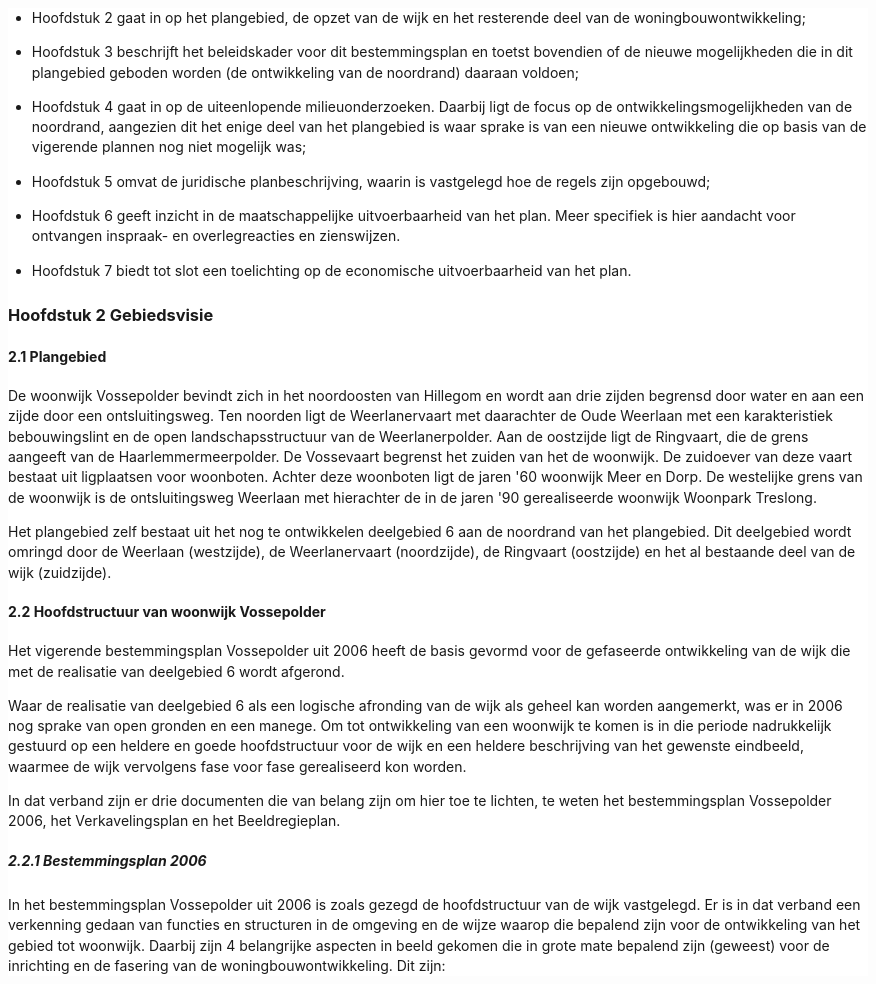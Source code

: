 * Hoofdstuk 2 gaat in op het plangebied, de opzet van de wijk en het resterende deel van de woningbouwontwikkeling;

* Hoofdstuk 3 beschrijft het beleidskader voor dit bestemmingsplan en toetst bovendien of de nieuwe mogelijkheden die in dit plangebied geboden worden (de ontwikkeling van de noordrand) daaraan voldoen;

* Hoofdstuk 4 gaat in op de uiteenlopende milieuonderzoeken. Daarbij ligt de focus op de ontwikkelingsmogelijkheden van de noordrand, aangezien dit het enige deel van het plangebied is waar sprake is van een nieuwe ontwikkeling die op basis van de vigerende plannen nog niet mogelijk was;

* Hoofdstuk 5 omvat de juridische planbeschrijving, waarin is vastgelegd hoe de regels zijn opgebouwd;

* Hoofdstuk 6 geeft inzicht in de maatschappelijke uitvoerbaarheid van het plan. Meer specifiek is hier aandacht voor ontvangen inspraak\- en overlegreacties en zienswijzen.

* Hoofdstuk 7 biedt tot slot een toelichting op de economische uitvoerbaarheid van het plan.

### Hoofdstuk 2 Gebiedsvisie

#### 2\.1 Plangebied

De woonwijk Vossepolder bevindt zich in het noordoosten van Hillegom en wordt aan drie zijden begrensd door water en aan een zijde door een ontsluitingsweg. Ten noorden ligt de Weerlanervaart met daarachter de Oude Weerlaan met een karakteristiek bebouwingslint en de open landschapsstructuur van de Weerlanerpolder. Aan de oostzijde ligt de Ringvaart, die de grens aangeeft van de Haarlemmermeerpolder. De Vossevaart begrenst het zuiden van het de woonwijk. De zuidoever van deze vaart bestaat uit ligplaatsen voor woonboten. Achter deze woonboten ligt de jaren '60 woonwijk Meer en Dorp. De westelijke grens van de woonwijk is de ontsluitingsweg Weerlaan met hierachter de in de jaren '90 gerealiseerde woonwijk Woonpark Treslong.

Het plangebied zelf bestaat uit het nog te ontwikkelen deelgebied 6 aan de noordrand van het plangebied. Dit deelgebied wordt omringd door de Weerlaan (westzijde), de Weerlanervaart (noordzijde), de Ringvaart (oostzijde) en het al bestaande deel van de wijk (zuidzijde).

#### 2\.2 Hoofdstructuur van woonwijk Vossepolder

Het vigerende bestemmingsplan Vossepolder uit 2006 heeft de basis gevormd voor de gefaseerde ontwikkeling van de wijk die met de realisatie van deelgebied 6 wordt afgerond.

Waar de realisatie van deelgebied 6 als een logische afronding van de wijk als geheel kan worden aangemerkt, was er in 2006 nog sprake van open gronden en een manege. Om tot ontwikkeling van een woonwijk te komen is in die periode nadrukkelijk gestuurd op een heldere en goede hoofdstructuur voor de wijk en een heldere beschrijving van het gewenste eindbeeld, waarmee de wijk vervolgens fase voor fase gerealiseerd kon worden.

In dat verband zijn er drie documenten die van belang zijn om hier toe te lichten, te weten het bestemmingsplan Vossepolder 2006, het Verkavelingsplan en het Beeldregieplan.

##### 2\.2\.1 Bestemmingsplan 2006

In het bestemmingsplan Vossepolder uit 2006 is zoals gezegd de hoofdstructuur van de wijk vastgelegd. Er is in dat verband een verkenning gedaan van functies en structuren in de omgeving en de wijze waarop die bepalend zijn voor de ontwikkeling van het gebied tot woonwijk. Daarbij zijn 4 belangrijke aspecten in beeld gekomen die in grote mate bepalend zijn (geweest) voor de inrichting en de fasering van de woningbouwontwikkeling. Dit zijn:
